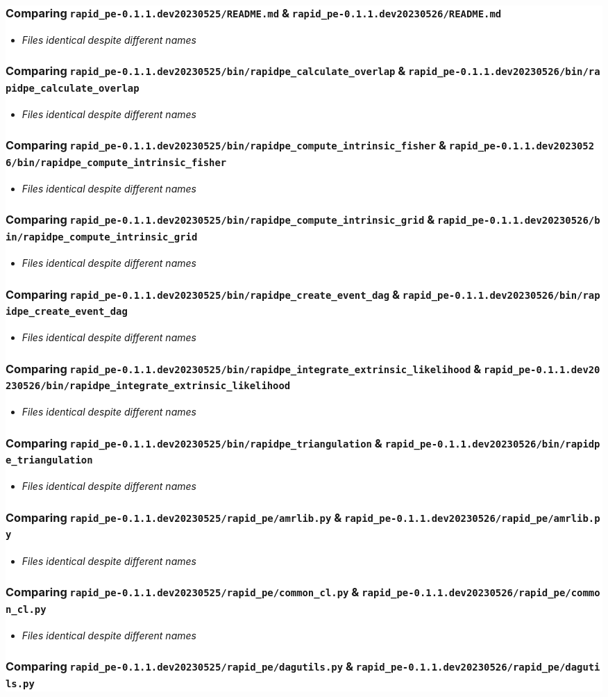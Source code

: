 ### Comparing `rapid_pe-0.1.1.dev20230525/README.md` & `rapid_pe-0.1.1.dev20230526/README.md`

 * *Files identical despite different names*

### Comparing `rapid_pe-0.1.1.dev20230525/bin/rapidpe_calculate_overlap` & `rapid_pe-0.1.1.dev20230526/bin/rapidpe_calculate_overlap`

 * *Files identical despite different names*

### Comparing `rapid_pe-0.1.1.dev20230525/bin/rapidpe_compute_intrinsic_fisher` & `rapid_pe-0.1.1.dev20230526/bin/rapidpe_compute_intrinsic_fisher`

 * *Files identical despite different names*

### Comparing `rapid_pe-0.1.1.dev20230525/bin/rapidpe_compute_intrinsic_grid` & `rapid_pe-0.1.1.dev20230526/bin/rapidpe_compute_intrinsic_grid`

 * *Files identical despite different names*

### Comparing `rapid_pe-0.1.1.dev20230525/bin/rapidpe_create_event_dag` & `rapid_pe-0.1.1.dev20230526/bin/rapidpe_create_event_dag`

 * *Files identical despite different names*

### Comparing `rapid_pe-0.1.1.dev20230525/bin/rapidpe_integrate_extrinsic_likelihood` & `rapid_pe-0.1.1.dev20230526/bin/rapidpe_integrate_extrinsic_likelihood`

 * *Files identical despite different names*

### Comparing `rapid_pe-0.1.1.dev20230525/bin/rapidpe_triangulation` & `rapid_pe-0.1.1.dev20230526/bin/rapidpe_triangulation`

 * *Files identical despite different names*

### Comparing `rapid_pe-0.1.1.dev20230525/rapid_pe/amrlib.py` & `rapid_pe-0.1.1.dev20230526/rapid_pe/amrlib.py`

 * *Files identical despite different names*

### Comparing `rapid_pe-0.1.1.dev20230525/rapid_pe/common_cl.py` & `rapid_pe-0.1.1.dev20230526/rapid_pe/common_cl.py`

 * *Files identical despite different names*

### Comparing `rapid_pe-0.1.1.dev20230525/rapid_pe/dagutils.py` & `rapid_pe-0.1.1.dev20230526/rapid_pe/dagutils.py`
